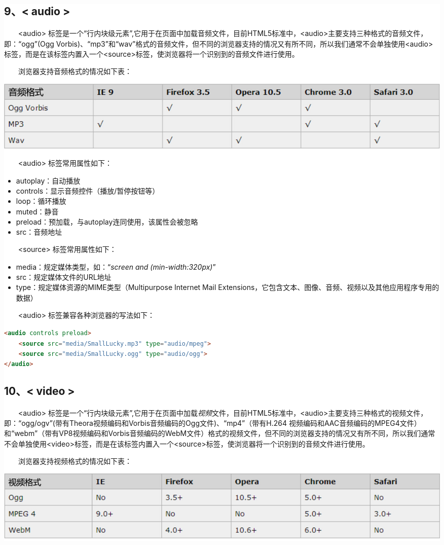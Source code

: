 ## 9、< audio >

  \<audio> 标签是一个“行内块级元素”,它用于在页面中加载音频文件，目前HTML5标准中，\<audio>主要支持三种格式的音频文件，即：“ogg”(Ogg Vorbis)、“mp3”和“wav”格式的音频文件，但不同的浏览器支持的情况又有所不同，所以我们通常不会单独使用\<audio>标签，而是在该标签内置入一个\<source>标签，使浏览器将一个识别到的音频文件进行使用。

  浏览器支持音频格式的情况如下表：

![](IMGS/audio-support.jpg)

  \<audio> 标签常用属性如下：

- autoplay：自动播放
- controls：显示音频控件（播放/暂停按钮等）
- loop：循环播放
- muted：静音
- preload：预加载，与autoplay连同使用，该属性会被忽略
- src：音频地址

  \<source> 标签常用属性如下：

- media：规定媒体类型，如：“*screen and (min-width:320px)*”
- src：规定媒体文件的URL地址
- type：规定媒体资源的MIME类型（Multipurpose Internet Mail Extensions，它包含文本、图像、音频、视频以及其他应用程序专用的数据）

  \<audio> 标签兼容各种浏览器的写法如下：

```html
<audio controls preload>
	<source src="media/SmallLucky.mp3" type="audio/mpeg">
	<source src="media/SmallLucky.ogg" type="audio/ogg">
</audio>
```

## 10、< video >

  \<audio> 标签是一个“行内块级元素”,它用于在页面中加载*视频*文件，目前HTML5标准中，\<audio>主要支持三种格式的视频文件，即：“ogg/ogv”(带有Theora视频编码和Vorbis音频编码的Ogg文件)、“mp4”（带有H.264 视频编码和AAC音频编码的MPEG4文件）和“webm”（带有VP8视频编码和Vorbis音频编码的WebM文件）格式的视频文件，但不同的浏览器支持的情况又有所不同，所以我们通常不会单独使用\<video>标签，而是在该标签内置入一个\<source>标签，使浏览器将一个识别到的音频文件进行使用。

  浏览器支持视频格式的情况如下表：

![](IMGS/video-support.jpg)
